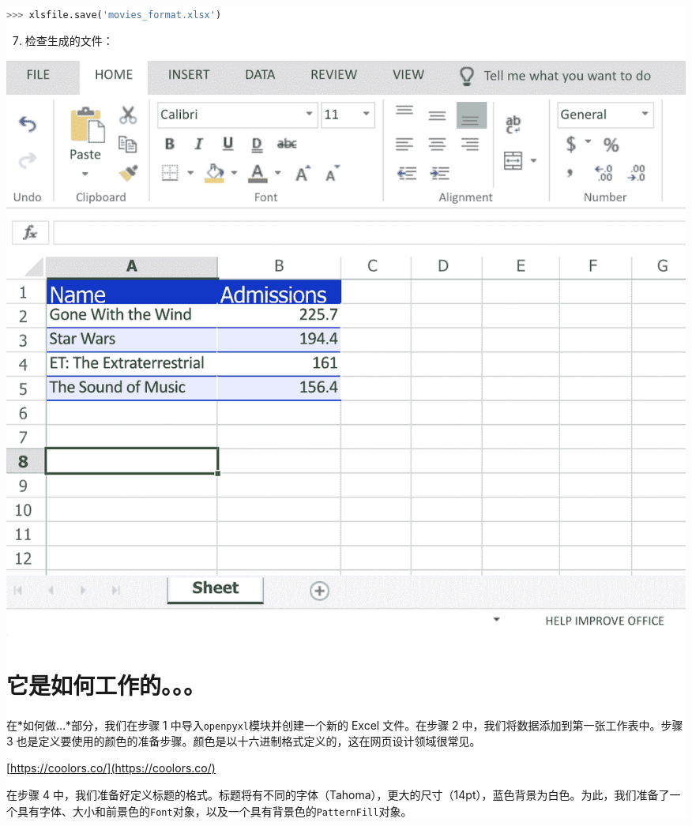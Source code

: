 ```py
>>> xlsfile.save('movies_format.xlsx')
```

7.  检查生成的文件：

![](img/ef4c4635-405a-440e-ac36-4ad3ba1fe4c4.png)

# 它是如何工作的。。。

在*如何做…*部分，我们在步骤 1 中导入`openpyxl`模块并创建一个新的 Excel 文件。在步骤 2 中，我们将数据添加到第一张工作表中。步骤 3 也是定义要使用的颜色的准备步骤。颜色是以十六进制格式定义的，这在网页设计领域很常见。

[https://coolors.co/](https://coolors.co/)

在步骤 4 中，我们准备好定义标题的格式。标题将有不同的字体（Tahoma），更大的尺寸（14pt），蓝色背景为白色。为此，我们准备了一个具有字体、大小和前景色的`Font`对象，以及一个具有背景色的`PatternFill`对象。
